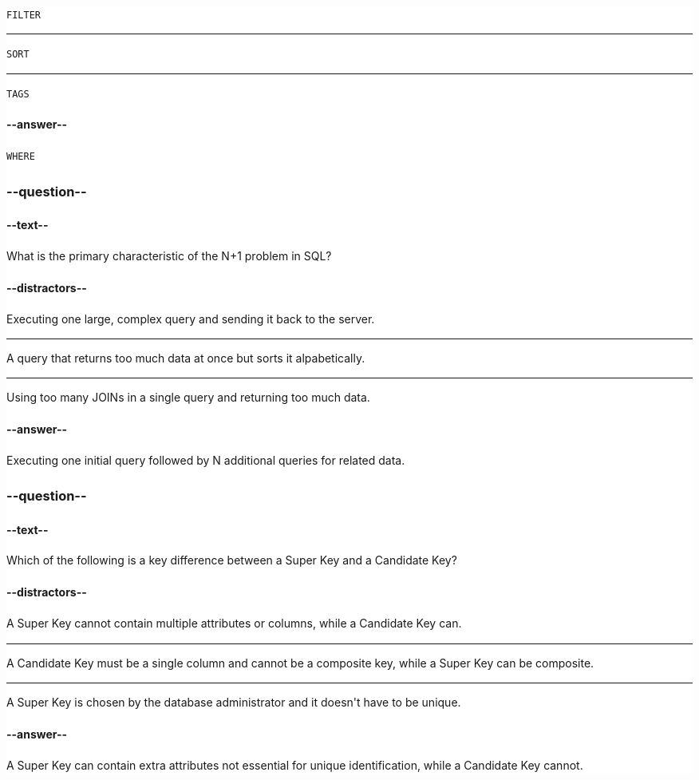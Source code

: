 `FILTER`

---

`SORT`

---

`TAGS`

#### --answer--

`WHERE`

### --question--

#### --text--

What is the primary characteristic of the N+1 problem in SQL?

#### --distractors--

Executing one large, complex query and sending it back to the server.

---

A query that returns too much data at once but sorts it alpabetically.

---

Using too many JOINs in a single query and returning too much data.

#### --answer--

Executing one initial query followed by N additional queries for related data.

### --question--

#### --text--

Which of the following is a key difference between a Super Key and a Candidate Key?

#### --distractors--

A Super Key cannot contain multiple attributes or columns, while a Candidate Key can.

---

A Candidate Key must be a single column and cannot be a composite key, while a Super Key can be composite.

---

A Super Key is chosen by the database administrator and it doesn't have to be unique.

#### --answer--

A Super Key can contain extra attributes not essential for unique identification, while a Candidate Key cannot.
